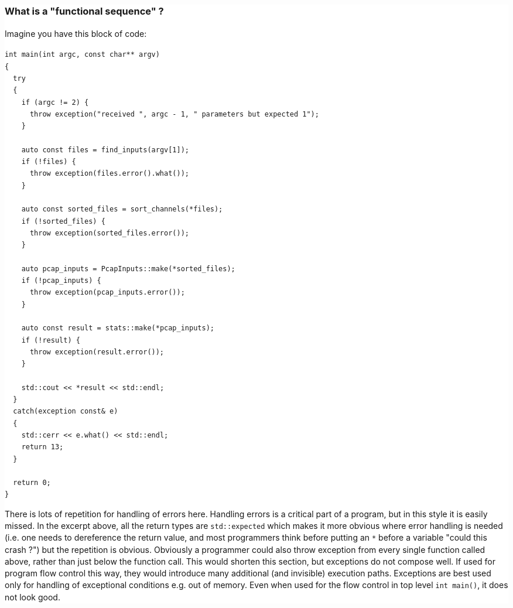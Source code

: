### What is a "functional sequence" ?

Imagine you have this block of code:

```
int main(int argc, const char** argv)
{
  try
  {
    if (argc != 2) {
      throw exception("received ", argc - 1, " parameters but expected 1");
    }

    auto const files = find_inputs(argv[1]);
    if (!files) {
      throw exception(files.error().what());
    }

    auto const sorted_files = sort_channels(*files);
    if (!sorted_files) {
      throw exception(sorted_files.error());
    }

    auto pcap_inputs = PcapInputs::make(*sorted_files);
    if (!pcap_inputs) {
      throw exception(pcap_inputs.error());
    }

    auto const result = stats::make(*pcap_inputs);
    if (!result) {
      throw exception(result.error());
    }

    std::cout << *result << std::endl;
  }
  catch(exception const& e)
  { 
    std::cerr << e.what() << std::endl;
    return 13;
  }

  return 0;
}

```

There is lots of repetition for handling of errors here. Handling errors is a critical
part of a program, but in this style it is easily missed. In the excerpt above,
all the return types are `std::expected` which makes it more obvious where error
handling is needed (i.e. one needs to dereference the return value, and most
programmers think before putting an `*` before a variable "could this crash ?") but
the repetition is obvious. Obviously a programmer could also throw exception from every
single function called above, rather than just below the function call. This would
shorten this section, but exceptions do not compose well. If used for program flow control
this way, they would introduce many additional (and invisible) execution paths.
Exceptions are best used only for handling of exceptional conditions e.g. out of memory.
Even when used for the flow control in top level `int main()`, it does not look good.
